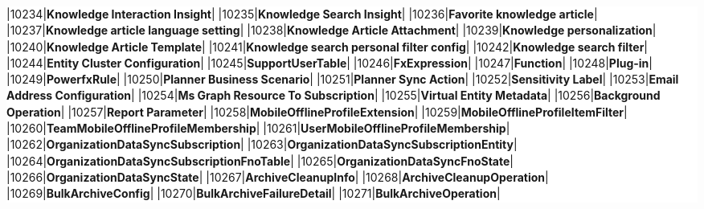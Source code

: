 |10234|**Knowledge Interaction Insight**|
|10235|**Knowledge Search Insight**|
|10236|**Favorite knowledge article**|
|10237|**Knowledge article language setting**|
|10238|**Knowledge Article Attachment**|
|10239|**Knowledge personalization**|
|10240|**Knowledge Article Template**|
|10241|**Knowledge search personal filter config**|
|10242|**Knowledge search filter**|
|10244|**Entity Cluster Configuration**|
|10245|**SupportUserTable**|
|10246|**FxExpression**|
|10247|**Function**|
|10248|**Plug-in**|
|10249|**PowerfxRule**|
|10250|**Planner Business Scenario**|
|10251|**Planner Sync Action**|
|10252|**Sensitivity Label**|
|10253|**Email Address Configuration**|
|10254|**Ms Graph Resource To Subscription**|
|10255|**Virtual Entity  Metadata**|
|10256|**Background Operation**|
|10257|**Report Parameter**|
|10258|**MobileOfflineProfileExtension**|
|10259|**MobileOfflineProfileItemFilter**|
|10260|**TeamMobileOfflineProfileMembership**|
|10261|**UserMobileOfflineProfileMembership**|
|10262|**OrganizationDataSyncSubscription**|
|10263|**OrganizationDataSyncSubscriptionEntity**|
|10264|**OrganizationDataSyncSubscriptionFnoTable**|
|10265|**OrganizationDataSyncFnoState**|
|10266|**OrganizationDataSyncState**|
|10267|**ArchiveCleanupInfo**|
|10268|**ArchiveCleanupOperation**|
|10269|**BulkArchiveConfig**|
|10270|**BulkArchiveFailureDetail**|
|10271|**BulkArchiveOperation**|